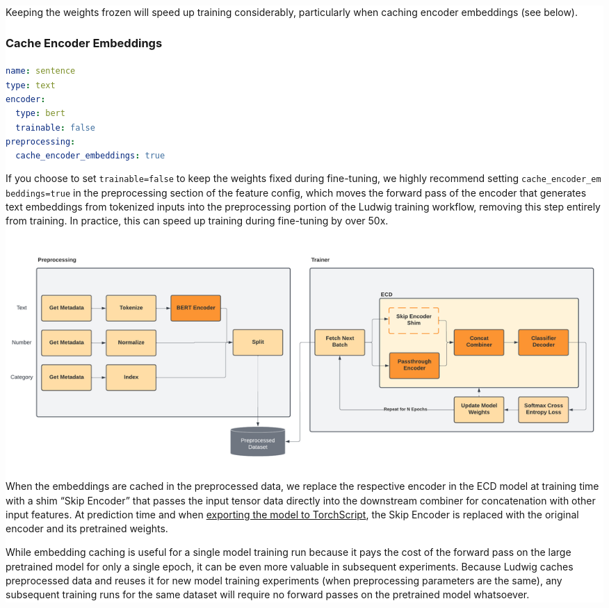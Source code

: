 Keeping the weights frozen will speed up training considerably, particularly when caching encoder embeddings (see below).

### Cache Encoder Embeddings

```yaml
name: sentence
type: text
encoder:
  type: bert
  trainable: false
preprocessing:
  cache_encoder_embeddings: true
```

If you choose to set `trainable=false` to keep the weights fixed during fine-tuning, we highly recommend
setting `cache_encoder_embeddings=true` in the preprocessing section of the feature config, which moves the forward pass of the encoder
that generates text embeddings from tokenized inputs into the preprocessing portion of the Ludwig training workflow, removing this step
entirely from training. In practice, this can speed up training during fine-tuning by over 50x.

![Embedding Cache Architecture](../../images/cache_encoder_embeddings.png)

When the embeddings are cached in the preprocessed data, we replace the respective encoder in the ECD model at training time with a shim “Skip Encoder” that passes the input tensor data directly into the downstream combiner for concatenation with other input features. At prediction time and when [exporting the model to TorchScript](../model_export.md), the Skip Encoder is replaced with the original encoder and its pretrained weights.

While embedding caching is useful for a single model training run because it pays the cost of the forward pass on the large pretrained model for only a single epoch, it can be even more valuable in subsequent experiments. Because Ludwig caches preprocessed data and reuses it for new model training experiments (when preprocessing parameters are the same), any subsequent training runs for the same dataset will require no forward passes on the pretrained model whatsoever.
